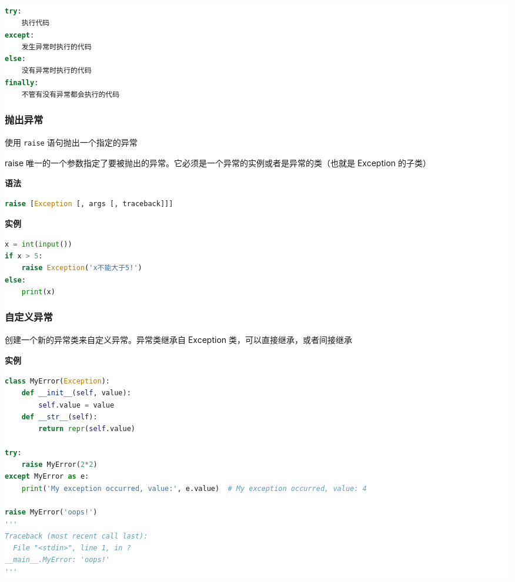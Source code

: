 ```python
try:
    执行代码
except:
    发生异常时执行的代码
else:
    没有异常时执行的代码
finally:
    不管有没有异常都会执行的代码
```

### 抛出异常

使用 `raise` 语句抛出一个指定的异常

raise 唯一的一个参数指定了要被抛出的异常。它必须是一个异常的实例或者是异常的类（也就是 Exception 的子类）

**语法**

```python
raise [Exception [, args [, traceback]]]
```

**实例**

```python
x = int(input())
if x > 5:
    raise Exception('x不能大于5!')
else:
    print(x)
```

### 自定义异常

创建一个新的异常类来自定义异常。异常类继承自 Exception 类，可以直接继承，或者间接继承

**实例**

```python
class MyError(Exception):
	def __init__(self, value):
  		self.value = value
   	def __str__(self):
       	return repr(self.value)

try:
   	raise MyError(2*2)
except MyError as e:
   	print('My exception occurred, value:', e.value)  # My exception occurred, value: 4

raise MyError('oops!')
'''
Traceback (most recent call last):
  File "<stdin>", line 1, in ?
__main__.MyError: 'oops!'
'''
```
